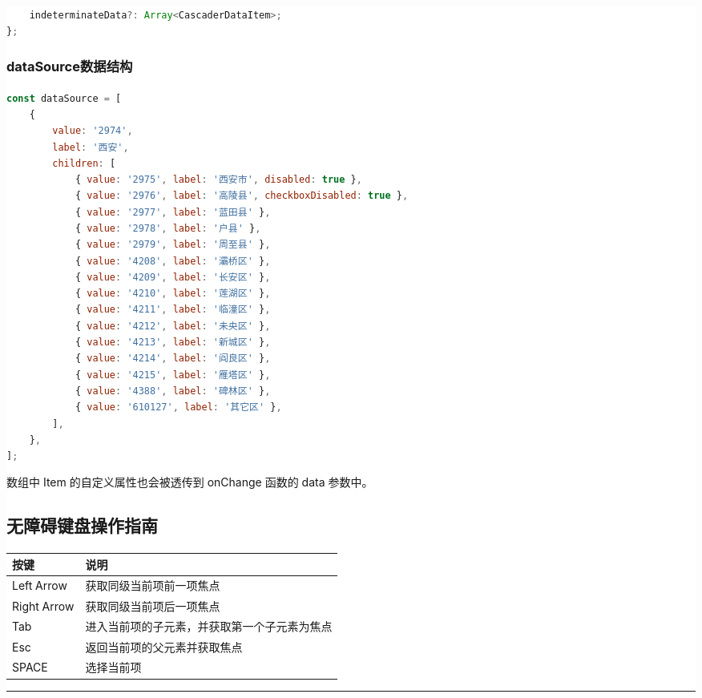 ```typescript
    indeterminateData?: Array<CascaderDataItem>;
};
```



### dataSource数据结构

```js
const dataSource = [
    {
        value: '2974',
        label: '西安',
        children: [
            { value: '2975', label: '西安市', disabled: true },
            { value: '2976', label: '高陵县', checkboxDisabled: true },
            { value: '2977', label: '蓝田县' },
            { value: '2978', label: '户县' },
            { value: '2979', label: '周至县' },
            { value: '4208', label: '灞桥区' },
            { value: '4209', label: '长安区' },
            { value: '4210', label: '莲湖区' },
            { value: '4211', label: '临潼区' },
            { value: '4212', label: '未央区' },
            { value: '4213', label: '新城区' },
            { value: '4214', label: '阎良区' },
            { value: '4215', label: '雁塔区' },
            { value: '4388', label: '碑林区' },
            { value: '610127', label: '其它区' },
        ],
    },
];
```

数组中 Item 的自定义属性也会被透传到 onChange 函数的 data 参数中。



## 无障碍键盘操作指南

| 按键        | 说明                                         |
| :---------- | :------------------------------------------- |
| Left Arrow  | 获取同级当前项前一项焦点                     |
| Right Arrow | 获取同级当前项后一项焦点                     |
| Tab         | 进入当前项的子元素，并获取第一个子元素为焦点 |
| Esc         | 返回当前项的父元素并获取焦点                 |
| SPACE       | 选择当前项                                   |


---
